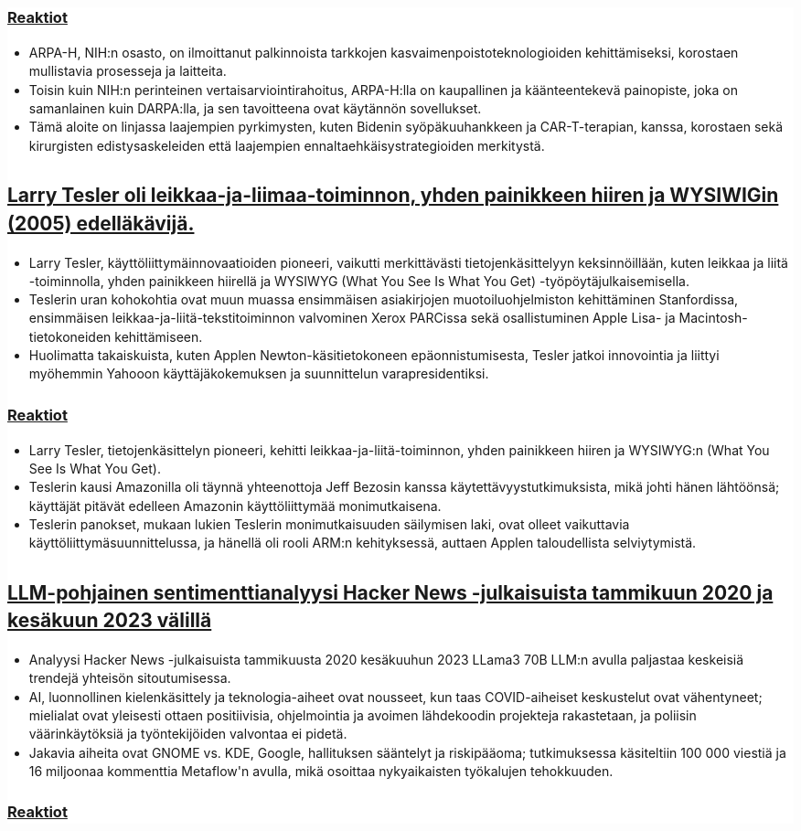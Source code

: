 ### [Reaktiot](https://news.ycombinator.com/item?id=41239800)

- ARPA-H, NIH:n osasto, on ilmoittanut palkinnoista tarkkojen kasvaimenpoistoteknologioiden kehittämiseksi, korostaen mullistavia prosesseja ja laitteita.
- Toisin kuin NIH:n perinteinen vertaisarviointirahoitus, ARPA-H:lla on kaupallinen ja käänteentekevä painopiste, joka on samanlainen kuin DARPA:lla, ja sen tavoitteena ovat käytännön sovellukset.
- Tämä aloite on linjassa laajempien pyrkimysten, kuten Bidenin syöpäkuuhankkeen ja CAR-T-terapian, kanssa, korostaen sekä kirurgisten edistysaskeleiden että laajempien ennaltaehkäisystrategioiden merkitystä.

## [Larry Tesler oli leikkaa-ja-liimaa-toiminnon, yhden painikkeen hiiren ja WYSIWIGin (2005) edelläkävijä.](https://spectrum.ieee.org/of-modes-and-men)

- Larry Tesler, käyttöliittymäinnovaatioiden pioneeri, vaikutti merkittävästi tietojenkäsittelyyn keksinnöillään, kuten leikkaa ja liitä -toiminnolla, yhden painikkeen hiirellä ja WYSIWYG (What You See Is What You Get) -työpöytäjulkaisemisella.
- Teslerin uran kohokohtia ovat muun muassa ensimmäisen asiakirjojen muotoiluohjelmiston kehittäminen Stanfordissa, ensimmäisen leikkaa-ja-liitä-tekstitoiminnon valvominen Xerox PARCissa sekä osallistuminen Apple Lisa- ja Macintosh-tietokoneiden kehittämiseen.
- Huolimatta takaiskuista, kuten Applen Newton-käsitietokoneen epäonnistumisesta, Tesler jatkoi innovointia ja liittyi myöhemmin Yahooon käyttäjäkokemuksen ja suunnittelun varapresidentiksi.

### [Reaktiot](https://news.ycombinator.com/item?id=41244847)

- Larry Tesler, tietojenkäsittelyn pioneeri, kehitti leikkaa-ja-liitä-toiminnon, yhden painikkeen hiiren ja WYSIWYG:n (What You See Is What You Get).
- Teslerin kausi Amazonilla oli täynnä yhteenottoja Jeff Bezosin kanssa käytettävyystutkimuksista, mikä johti hänen lähtöönsä; käyttäjät pitävät edelleen Amazonin käyttöliittymää monimutkaisena.
- Teslerin panokset, mukaan lukien Teslerin monimutkaisuuden säilymisen laki, ovat olleet vaikuttavia käyttöliittymäsuunnittelussa, ja hänellä oli rooli ARM:n kehityksessä, auttaen Applen taloudellista selviytymistä.

## [LLM-pohjainen sentimenttianalyysi Hacker News -julkaisuista tammikuun 2020 ja kesäkuun 2023 välillä](https://outerbounds.com/blog/hacker-news-sentiment/)

- Analyysi Hacker News -julkaisuista tammikuusta 2020 kesäkuuhun 2023 LLama3 70B LLM:n avulla paljastaa keskeisiä trendejä yhteisön sitoutumisessa.
- AI, luonnollinen kielenkäsittely ja teknologia-aiheet ovat nousseet, kun taas COVID-aiheiset keskustelut ovat vähentyneet; mielialat ovat yleisesti ottaen positiivisia, ohjelmointia ja avoimen lähdekoodin projekteja rakastetaan, ja poliisin väärinkäytöksiä ja työntekijöiden valvontaa ei pidetä.
- Jakavia aiheita ovat GNOME vs. KDE, Google, hallituksen sääntelyt ja riskipääoma; tutkimuksessa käsiteltiin 100 000 viestiä ja 16 miljoonaa kommenttia Metaflow'n avulla, mikä osoittaa nykyaikaisten työkalujen tehokkuuden.

### [Reaktiot](https://news.ycombinator.com/item?id=41241124)
